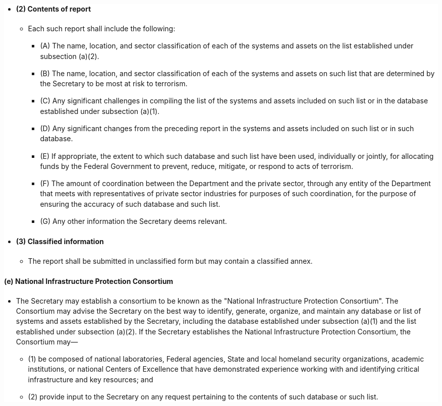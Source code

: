 * #### (2) Contents of report
  * Each such report shall include the following:

    * (A) The name, location, and sector classification of each of the systems and assets on the list established under subsection (a)(2).

    * (B) The name, location, and sector classification of each of the systems and assets on such list that are determined by the Secretary to be most at risk to terrorism.

    * (C) Any significant challenges in compiling the list of the systems and assets included on such list or in the database established under subsection (a)(1).

    * (D) Any significant changes from the preceding report in the systems and assets included on such list or in such database.

    * (E) If appropriate, the extent to which such database and such list have been used, individually or jointly, for allocating funds by the Federal Government to prevent, reduce, mitigate, or respond to acts of terrorism.

    * (F) The amount of coordination between the Department and the private sector, through any entity of the Department that meets with representatives of private sector industries for purposes of such coordination, for the purpose of ensuring the accuracy of such database and such list.

    * (G) Any other information the Secretary deems relevant.

* #### (3) Classified information
  * The report shall be submitted in unclassified form but may contain a classified annex.

#### (e) National Infrastructure Protection Consortium
* The Secretary may establish a consortium to be known as the "National Infrastructure Protection Consortium". The Consortium may advise the Secretary on the best way to identify, generate, organize, and maintain any database or list of systems and assets established by the Secretary, including the database established under subsection (a)(1) and the list established under subsection (a)(2). If the Secretary establishes the National Infrastructure Protection Consortium, the Consortium may—

  * (1) be composed of national laboratories, Federal agencies, State and local homeland security organizations, academic institutions, or national Centers of Excellence that have demonstrated experience working with and identifying critical infrastructure and key resources; and

  * (2) provide input to the Secretary on any request pertaining to the contents of such database or such list.